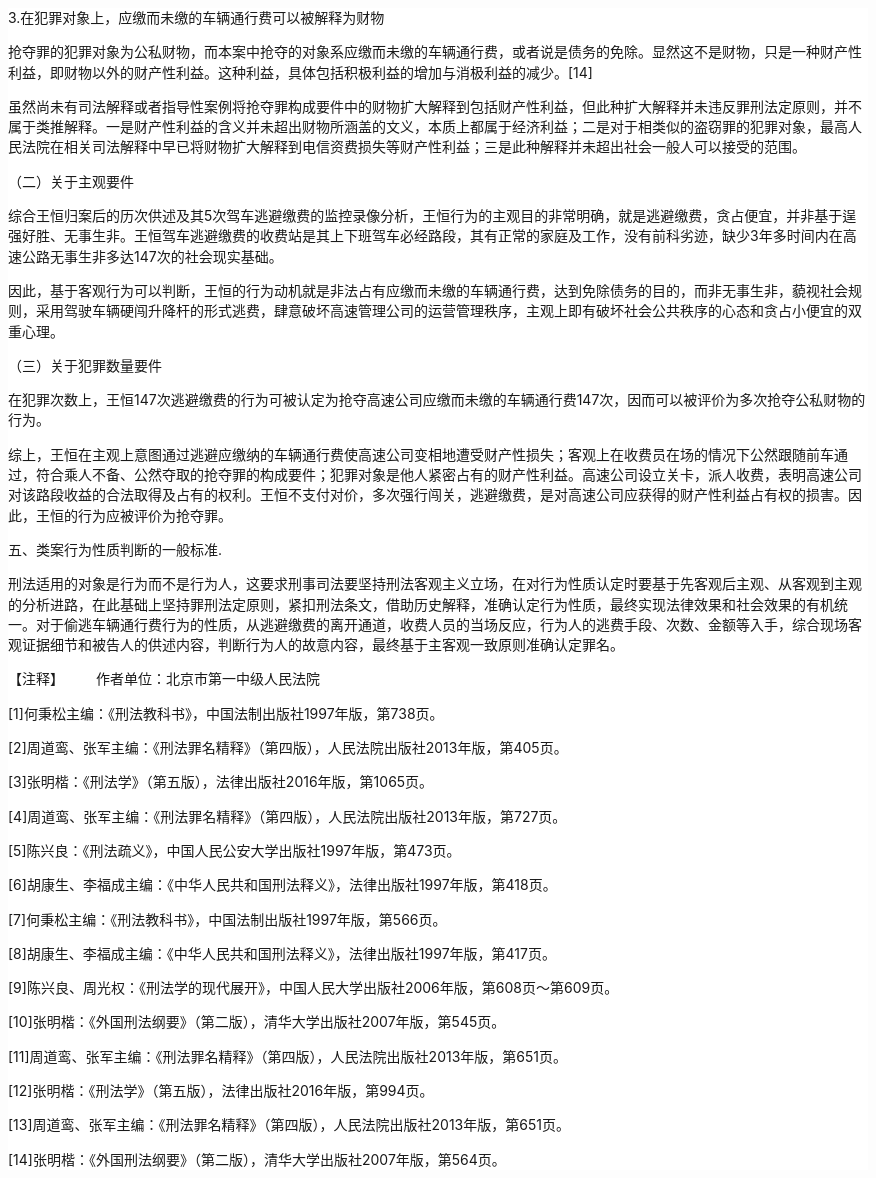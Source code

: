 3.在犯罪对象上，应缴而未缴的车辆通行费可以被解释为财物

抢夺罪的犯罪对象为公私财物，而本案中抢夺的对象系应缴而未缴的车辆通行费，或者说是债务的免除。显然这不是财物，只是一种财产性利益，即财物以外的财产性利益。这种利益，具体包括积极利益的增加与消极利益的减少。\[14\]

虽然尚未有司法解释或者指导性案例将抢夺罪构成要件中的财物扩大解释到包括财产性利益，但此种扩大解释并未违反罪刑法定原则，并不属于类推解释。一是财产性利益的含义并未超出财物所涵盖的文义，本质上都属于经济利益；二是对于相类似的盗窃罪的犯罪对象，最高人民法院在相关司法解释中早已将财物扩大解释到电信资费损失等财产性利益；三是此种解释并未超出社会一般人可以接受的范围。

（二）关于主观要件

综合王恒归案后的历次供述及其5次驾车逃避缴费的监控录像分析，王恒行为的主观目的非常明确，就是逃避缴费，贪占便宜，并非基于逞强好胜、无事生非。王恒驾车逃避缴费的收费站是其上下班驾车必经路段，其有正常的家庭及工作，没有前科劣迹，缺少3年多时间内在高速公路无事生非多达147次的社会现实基础。

因此，基于客观行为可以判断，王恒的行为动机就是非法占有应缴而未缴的车辆通行费，达到免除债务的目的，而非无事生非，藐视社会规则，采用驾驶车辆硬闯升降杆的形式逃费，肆意破坏高速管理公司的运营管理秩序，主观上即有破坏社会公共秩序的心态和贪占小便宜的双重心理。

（三）关于犯罪数量要件

在犯罪次数上，王恒147次逃避缴费的行为可被认定为抢夺高速公司应缴而未缴的车辆通行费147次，因而可以被评价为多次抢夺公私财物的行为。

综上，王恒在主观上意图通过逃避应缴纳的车辆通行费使高速公司变相地遭受财产性损失；客观上在收费员在场的情况下公然跟随前车通过，符合乘人不备、公然夺取的抢夺罪的构成要件；犯罪对象是他人紧密占有的财产性利益。高速公司设立关卡，派人收费，表明高速公司对该路段收益的合法取得及占有的权利。王恒不支付对价，多次强行闯关，逃避缴费，是对高速公司应获得的财产性利益占有权的损害。因此，王恒的行为应被评价为抢夺罪。

五、类案行为性质判断的一般标准.

刑法适用的对象是行为而不是行为人，这要求刑事司法要坚持刑法客观主义立场，在对行为性质认定时要基于先客观后主观、从客观到主观的分析进路，在此基础上坚持罪刑法定原则，紧扣刑法条文，借助历史解释，准确认定行为性质，最终实现法律效果和社会效果的有机统一。对于偷逃车辆通行费行为的性质，从逃避缴费的离开通道，收费人员的当场反应，行为人的逃费手段、次数、金额等入手，综合现场客观证据细节和被告人的供述内容，判断行为人的故意内容，最终基于主客观一致原则准确认定罪名。

【注释】 　　作者单位：北京市第一中级人民法院

\[1\]何秉松主编：《刑法教科书》，中国法制出版社1997年版，第738页。

\[2\]周道鸾、张军主编：《刑法罪名精释》（第四版），人民法院出版社2013年版，第405页。

\[3\]张明楷：《刑法学》（第五版），法律出版社2016年版，第1065页。

\[4\]周道鸾、张军主编：《刑法罪名精释》（第四版），人民法院出版社2013年版，第727页。

\[5\]陈兴良：《刑法疏义》，中国人民公安大学出版社1997年版，第473页。

\[6\]胡康生、李福成主编：《中华人民共和国刑法释义》，法律出版社1997年版，第418页。

\[7\]何秉松主编：《刑法教科书》，中国法制出版社1997年版，第566页。

\[8\]胡康生、李福成主编：《中华人民共和国刑法释义》，法律出版社1997年版，第417页。

\[9\]陈兴良、周光权：《刑法学的现代展开》，中国人民大学出版社2006年版，第608页～第609页。

\[10\]张明楷：《外国刑法纲要》（第二版），清华大学出版社2007年版，第545页。

\[11\]周道鸾、张军主编：《刑法罪名精释》（第四版），人民法院出版社2013年版，第651页。

\[12\]张明楷：《刑法学》（第五版），法律出版社2016年版，第994页。

\[13\]周道鸾、张军主编：《刑法罪名精释》（第四版），人民法院出版社2013年版，第651页。

\[14\]张明楷：《外国刑法纲要》（第二版），清华大学出版社2007年版，第564页。